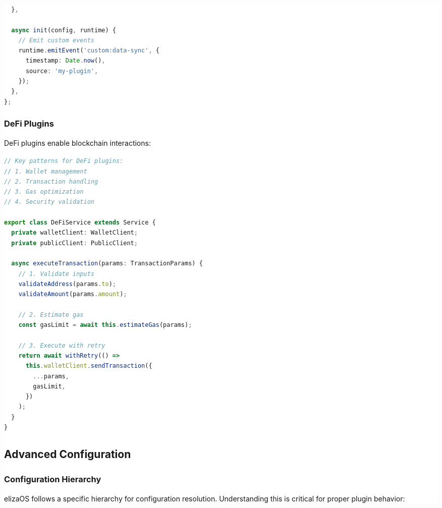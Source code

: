 ```typescript
  },

  async init(config, runtime) {
    // Emit custom events
    runtime.emitEvent('custom:data-sync', {
      timestamp: Date.now(),
      source: 'my-plugin',
    });
  },
};
```

### DeFi Plugins

DeFi plugins enable blockchain interactions:

```typescript
// Key patterns for DeFi plugins:
// 1. Wallet management
// 2. Transaction handling
// 3. Gas optimization
// 4. Security validation

export class DeFiService extends Service {
  private walletClient: WalletClient;
  private publicClient: PublicClient;

  async executeTransaction(params: TransactionParams) {
    // 1. Validate inputs
    validateAddress(params.to);
    validateAmount(params.amount);

    // 2. Estimate gas
    const gasLimit = await this.estimateGas(params);

    // 3. Execute with retry
    return await withRetry(() =>
      this.walletClient.sendTransaction({
        ...params,
        gasLimit,
      })
    );
  }
}
```

## Advanced Configuration

### Configuration Hierarchy

elizaOS follows a specific hierarchy for configuration resolution. Understanding this is critical for proper plugin behavior:
